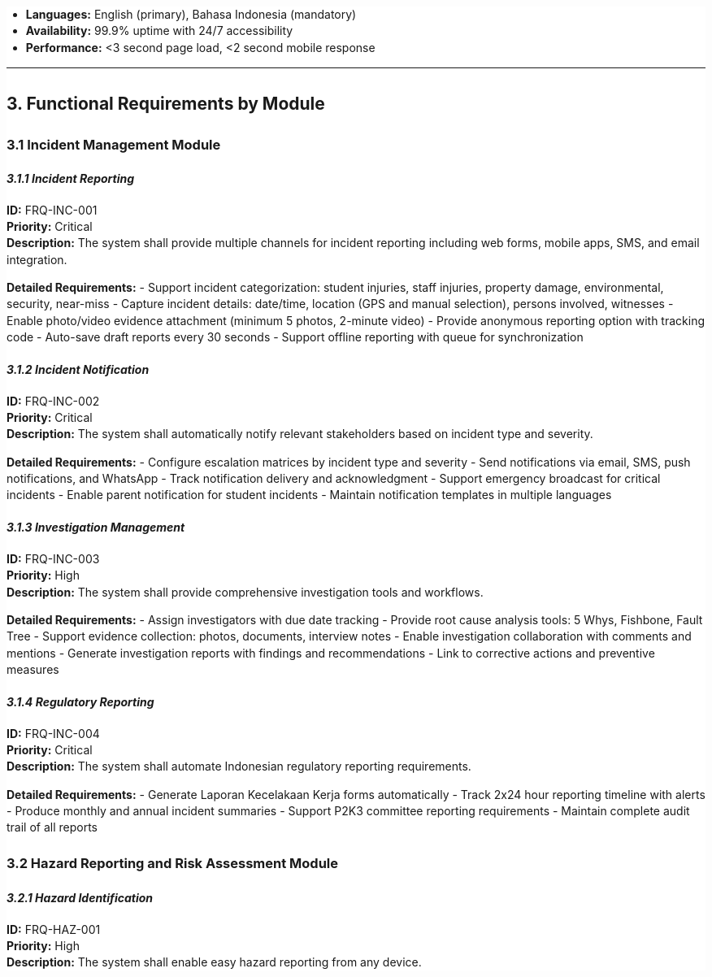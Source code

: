 - **Languages:** English (primary), Bahasa Indonesia (mandatory)
- **Availability:** 99.9% uptime with 24/7 accessibility
- **Performance:** <3 second page load, <2 second mobile response
-----
## <a name="functional-requirements-by-module"></a>**3. Functional Requirements by Module**
### <a name="incident-management-module"></a>**3.1 Incident Management Module**
#### <a name="incident-reporting"></a>*3.1.1 Incident Reporting*
**ID:** FRQ-INC-001\
**Priority:** Critical\
**Description:** The system shall provide multiple channels for incident reporting including web forms, mobile apps, SMS, and email integration.

**Detailed Requirements:** - Support incident categorization: student injuries, staff injuries, property damage, environmental, security, near-miss - Capture incident details: date/time, location (GPS and manual selection), persons involved, witnesses - Enable photo/video evidence attachment (minimum 5 photos, 2-minute video) - Provide anonymous reporting option with tracking code - Auto-save draft reports every 30 seconds - Support offline reporting with queue for synchronization
#### <a name="incident-notification"></a>*3.1.2 Incident Notification*
**ID:** FRQ-INC-002\
**Priority:** Critical\
**Description:** The system shall automatically notify relevant stakeholders based on incident type and severity.

**Detailed Requirements:** - Configure escalation matrices by incident type and severity - Send notifications via email, SMS, push notifications, and WhatsApp - Track notification delivery and acknowledgment - Support emergency broadcast for critical incidents - Enable parent notification for student incidents - Maintain notification templates in multiple languages
#### <a name="investigation-management"></a>*3.1.3 Investigation Management*
**ID:** FRQ-INC-003\
**Priority:** High\
**Description:** The system shall provide comprehensive investigation tools and workflows.

**Detailed Requirements:** - Assign investigators with due date tracking - Provide root cause analysis tools: 5 Whys, Fishbone, Fault Tree - Support evidence collection: photos, documents, interview notes - Enable investigation collaboration with comments and mentions - Generate investigation reports with findings and recommendations - Link to corrective actions and preventive measures
#### <a name="regulatory-reporting"></a>*3.1.4 Regulatory Reporting*
**ID:** FRQ-INC-004\
**Priority:** Critical\
**Description:** The system shall automate Indonesian regulatory reporting requirements.

**Detailed Requirements:** - Generate Laporan Kecelakaan Kerja forms automatically - Track 2x24 hour reporting timeline with alerts - Produce monthly and annual incident summaries - Support P2K3 committee reporting requirements - Maintain complete audit trail of all reports
### <a name="xf8bc1ef1d9b057ec5fab9d2659a25bdae962699"></a>**3.2 Hazard Reporting and Risk Assessment Module**
#### <a name="hazard-identification"></a>*3.2.1 Hazard Identification*
**ID:** FRQ-HAZ-001\
**Priority:** High\
**Description:** The system shall enable easy hazard reporting from any device.

